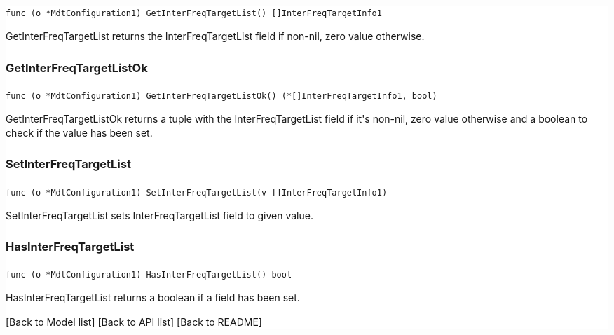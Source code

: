 `func (o *MdtConfiguration1) GetInterFreqTargetList() []InterFreqTargetInfo1`

GetInterFreqTargetList returns the InterFreqTargetList field if non-nil, zero value otherwise.

### GetInterFreqTargetListOk

`func (o *MdtConfiguration1) GetInterFreqTargetListOk() (*[]InterFreqTargetInfo1, bool)`

GetInterFreqTargetListOk returns a tuple with the InterFreqTargetList field if it's non-nil, zero value otherwise
and a boolean to check if the value has been set.

### SetInterFreqTargetList

`func (o *MdtConfiguration1) SetInterFreqTargetList(v []InterFreqTargetInfo1)`

SetInterFreqTargetList sets InterFreqTargetList field to given value.

### HasInterFreqTargetList

`func (o *MdtConfiguration1) HasInterFreqTargetList() bool`

HasInterFreqTargetList returns a boolean if a field has been set.


[[Back to Model list]](../README.md#documentation-for-models) [[Back to API list]](../README.md#documentation-for-api-endpoints) [[Back to README]](../README.md)


